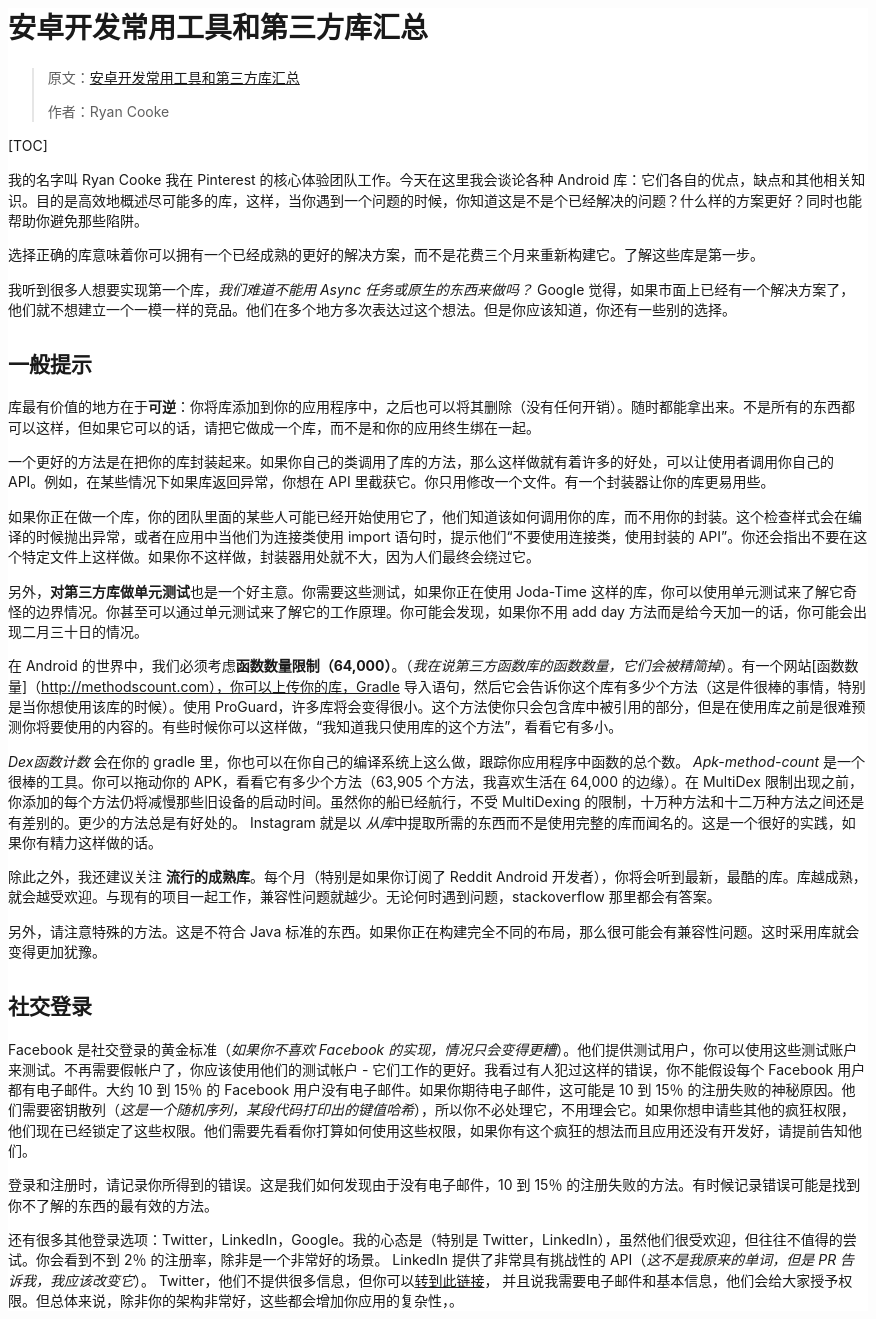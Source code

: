 # 安卓开发常用工具和第三方库汇总

> 原文：[安卓开发常用工具和第三方库汇总](https://academy.realm.io/cn/posts/tools-and-libraries-for-common-android-problems/)
>
> 作者：Ryan Cooke

[TOC]

我的名字叫 Ryan Cooke 我在 Pinterest 的核心体验团队工作。今天在这里我会谈论各种 Android 库：它们各自的优点，缺点和其他相关知识。目的是高效地概述尽可能多的库，这样，当你遇到一个问题的时候，你知道这是不是个已经解决的问题？什么样的方案更好？同时也能帮助你避免那些陷阱。

选择正确的库意味着你可以拥有一个已经成熟的更好的解决方案，而不是花费三个月来重新构建它。了解这些库是第一步。

我听到很多人想要实现第一个库，*我们难道不能用 Async 任务或原生的东西来做吗？* Google 觉得，如果市面上已经有一个解决方案了，他们就不想建立一个一模一样的竞品。他们在多个地方多次表达过这个想法。但是你应该知道，你还有一些别的选择。

## 一般提示

库最有价值的地方在于**可逆**：你将库添加到你的应用程序中，之后也可以将其删除（没有任何开销）。随时都能拿出来。不是所有的东西都可以这样，但如果它可以的话，请把它做成一个库，而不是和你的应用终生绑在一起。

一个更好的方法是在把你的库封装起来。如果你自己的类调用了库的方法，那么这样做就有着许多的好处，可以让使用者调用你自己的 API。例如，在某些情况下如果库返回异常，你想在 API 里截获它。你只用修改一个文件。有一个封装器让你的库更易用些。

如果你正在做一个库，你的团队里面的某些人可能已经开始使用它了，他们知道该如何调用你的库，而不用你的封装。这个检查样式会在编译的时候抛出异常，或者在应用中当他们为连接类使用 import 语句时，提示他们“不要使用连接类，使用封装的 API”。你还会指出不要在这个特定文件上这样做。如果你不这样做，封装器用处就不大，因为人们最终会绕过它。

另外，**对第三方库做单元测试**也是一个好主意。你需要这些测试，如果你正在使用 Joda-Time 这样的库，你可以使用单元测试来了解它奇怪的边界情况。你甚至可以通过单元测试来了解它的工作原理。你可能会发现，如果你不用 add day 方法而是给今天加一的话，你可能会出现二月三十日的情况。

在 Android 的世界中，我们必须考虑**函数数量限制（64,000）**。（*我在说第三方函数库的函数数量，它们会被精简掉*）。有一个网站[函数数量]（http://methodscount.com），你可以上传你的库，Gradle 导入语句，然后它会告诉你这个库有多少个方法（这是件很棒的事情，特别是当你想使用该库的时候）。使用 ProGuard，许多库将会变得很小。这个方法使你只会包含库中被引用的部分，但是在使用库之前是很难预测你将要使用的内容的。有些时候你可以这样做，“我知道我只使用库的这个方法”，看看它有多小。

*Dex函数计数* 会在你的 gradle 里，你也可以在你自己的编译系统上这么做，跟踪你应用程序中函数的总个数。 *Apk-method-count* 是一个很棒的工具。你可以拖动你的 APK，看看它有多少个方法（63,905 个方法，我喜欢生活在 64,000 的边缘）。在 MultiDex 限制出现之前，你添加的每个方法仍将减慢那些旧设备的启动时间。虽然你的船已经航行，不受 MultiDexing 的限制，十万种方法和十二万种方法之间还是有差别的。更少的方法总是有好处的。 Instagram 就是以 *从库*中提取所需的东西而不是使用完整的库而闻名的。这是一个很好的实践，如果你有精力这样做的话。

除此之外，我还建议关注 **流行的成熟库**。每个月（特别是如果你订阅了 Reddit Android 开发者），你将会听到最新，最酷的库。库越成熟，就会越受欢迎。与现有的项目一起工作，兼容性问题就越少。无论何时遇到问题，stackoverflow 那里都会有答案。

另外，请注意特殊的方法。这是不符合 Java 标准的东西。如果你正在构建完全不同的布局，那么很可能会有兼容性问题。这时采用库就会变得更加犹豫。

## 社交登录

Facebook 是社交登录的黄金标准（*如果你不喜欢 Facebook 的实现，情况只会变得更糟*）。他们提供测试用户，你可以使用这些测试账户来测试。不再需要假帐户了，你应该使用他们的测试帐户 - 它们工作的更好。我看过有人犯过这样的错误，你不能假设每个 Facebook 用户都有电子邮件。大约 10 到 15％ 的 Facebook 用户没有电子邮件。如果你期待电子邮件，这可能是 10 到 15％ 的注册失败的神秘原因。他们需要密钥散列（*这是一个随机序列，某段代码打印出的键值哈希*），所以你不必处理它，不用理会它。如果你想申请些其他的疯狂权限，他们现在已经锁定了这些权限。他们需要先看看你打算如何使用这些权限，如果你有这个疯狂的想法而且应用还没有开发好，请提前告知他们。

登录和注册时，请记录你所得到的错误。这是我们如何发现由于没有电子邮件，10 到 15％ 的注册失败的方法。有时候记录错误可能是找到你不了解的东西的最有效的方法。

还有很多其他登录选项：Twitter，LinkedIn，Google。我的心态是（特别是 Twitter，LinkedIn），虽然他们很受欢迎，但往往不值得的尝试。你会看到不到 2％ 的注册率，除非是一个非常好的场景。 LinkedIn 提供了非常具有挑战性的 API（*这不是我原来的单词，但是 PR 告诉我，我应该改变它*）。 Twitter，他们不提供很多信息，但你可以[转到此链接](https://support.twitter.com/forms/platform)， 并且说我需要电子邮件和基本信息，他们会给大家授予权限。但总体来说，除非你的架构非常好，这些都会增加你应用的复杂性，。
